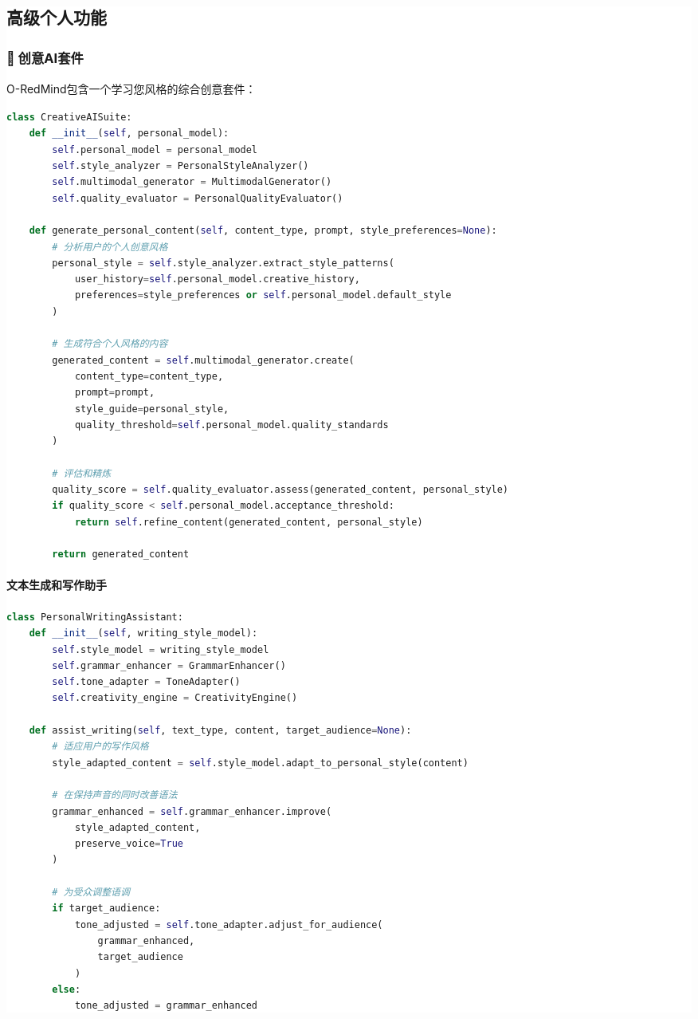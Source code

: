 ## 高级个人功能

### 🎨 创意AI套件

O-RedMind包含一个学习您风格的综合创意套件：

```python
class CreativeAISuite:
    def __init__(self, personal_model):
        self.personal_model = personal_model
        self.style_analyzer = PersonalStyleAnalyzer()
        self.multimodal_generator = MultimodalGenerator()
        self.quality_evaluator = PersonalQualityEvaluator()
    
    def generate_personal_content(self, content_type, prompt, style_preferences=None):
        # 分析用户的个人创意风格
        personal_style = self.style_analyzer.extract_style_patterns(
            user_history=self.personal_model.creative_history,
            preferences=style_preferences or self.personal_model.default_style
        )
        
        # 生成符合个人风格的内容
        generated_content = self.multimodal_generator.create(
            content_type=content_type,
            prompt=prompt,
            style_guide=personal_style,
            quality_threshold=self.personal_model.quality_standards
        )
        
        # 评估和精炼
        quality_score = self.quality_evaluator.assess(generated_content, personal_style)
        if quality_score < self.personal_model.acceptance_threshold:
            return self.refine_content(generated_content, personal_style)
        
        return generated_content
```

#### 文本生成和写作助手
```python
class PersonalWritingAssistant:
    def __init__(self, writing_style_model):
        self.style_model = writing_style_model
        self.grammar_enhancer = GrammarEnhancer()
        self.tone_adapter = ToneAdapter()
        self.creativity_engine = CreativityEngine()
    
    def assist_writing(self, text_type, content, target_audience=None):
        # 适应用户的写作风格
        style_adapted_content = self.style_model.adapt_to_personal_style(content)
        
        # 在保持声音的同时改善语法
        grammar_enhanced = self.grammar_enhancer.improve(
            style_adapted_content,
            preserve_voice=True
        )
        
        # 为受众调整语调
        if target_audience:
            tone_adjusted = self.tone_adapter.adjust_for_audience(
                grammar_enhanced,
                target_audience
            )
        else:
            tone_adjusted = grammar_enhanced
```